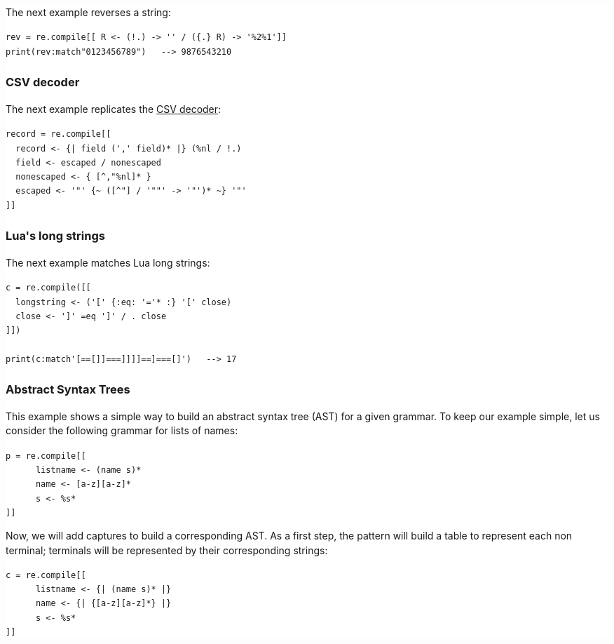 The next example reverses a string:

``` {.example}
rev = re.compile[[ R <- (!.) -> '' / ({.} R) -> '%2%1']]
print(rev:match"0123456789")   --> 9876543210
```

### CSV decoder

The next example replicates the [CSV decoder](lpeg.html#CSV):

``` {.example}
record = re.compile[[
  record <- {| field (',' field)* |} (%nl / !.)
  field <- escaped / nonescaped
  nonescaped <- { [^,"%nl]* }
  escaped <- '"' {~ ([^"] / '""' -> '"')* ~} '"'
]]
```

### Lua's long strings

The next example matches Lua long strings:

``` {.example}
c = re.compile([[
  longstring <- ('[' {:eq: '='* :} '[' close)
  close <- ']' =eq ']' / . close
]])

print(c:match'[==[]]===]]]]==]===[]')   --> 17
```

### Abstract Syntax Trees

This example shows a simple way to build an abstract syntax tree (AST) for a given grammar. To keep our example simple, let us consider the following grammar for lists of names:

``` {.example}
p = re.compile[[
      listname <- (name s)*
      name <- [a-z][a-z]*
      s <- %s*
]]
```

Now, we will add captures to build a corresponding AST. As a first step, the pattern will build a table to represent each non terminal; terminals will be represented by their corresponding strings:

``` {.example}
c = re.compile[[
      listname <- {| (name s)* |}
      name <- {| {[a-z][a-z]*} |}
      s <- %s*
]]
```
